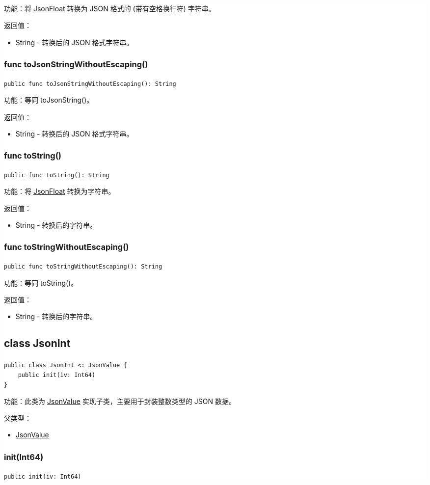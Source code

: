 功能：将 [JsonFloat](encoding_json_package_classes.md#class-jsonfloat) 转换为 JSON 格式的 (带有空格换行符) 字符串。

返回值：

- String - 转换后的 JSON 格式字符串。

### func toJsonStringWithoutEscaping()

```cangjie
public func toJsonStringWithoutEscaping(): String
```

功能：等同 toJsonString()。

返回值：

- String - 转换后的 JSON 格式字符串。

### func toString()

```cangjie
public func toString(): String
```

功能：将 [JsonFloat](encoding_json_package_classes.md#class-jsonfloat) 转换为字符串。

返回值：

- String - 转换后的字符串。

### func toStringWithoutEscaping()

```cangjie
public func toStringWithoutEscaping(): String
```

功能：等同 toString()。

返回值：

- String - 转换后的字符串。

## class JsonInt

```cangjie
public class JsonInt <: JsonValue {
    public init(iv: Int64)
}
```

功能：此类为 [JsonValue](encoding_json_package_classes.md#class-jsonvalue) 实现子类，主要用于封装整数类型的 JSON 数据。

父类型：

- [JsonValue](#class-jsonvalue)

### init(Int64)

```cangjie
public init(iv: Int64)
```

